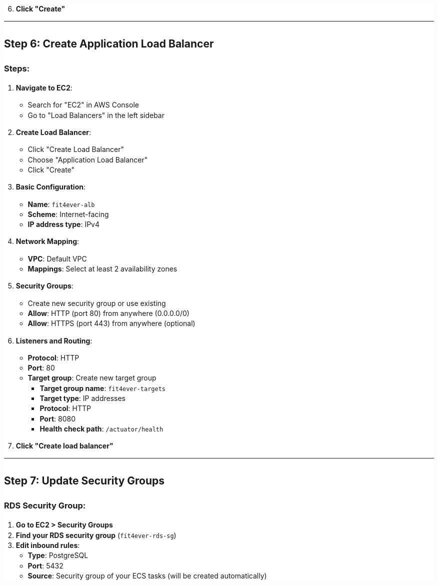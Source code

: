 6. **Click "Create"**

---

## Step 6: Create Application Load Balancer

### Steps:
1. **Navigate to EC2**:
   - Search for "EC2" in AWS Console
   - Go to "Load Balancers" in the left sidebar

2. **Create Load Balancer**:
   - Click "Create Load Balancer"
   - Choose "Application Load Balancer"
   - Click "Create"

3. **Basic Configuration**:
   - **Name**: `fit4ever-alb`
   - **Scheme**: Internet-facing
   - **IP address type**: IPv4

4. **Network Mapping**:
   - **VPC**: Default VPC
   - **Mappings**: Select at least 2 availability zones

5. **Security Groups**:
   - Create new security group or use existing
   - **Allow**: HTTP (port 80) from anywhere (0.0.0.0/0)
   - **Allow**: HTTPS (port 443) from anywhere (optional)

6. **Listeners and Routing**:
   - **Protocol**: HTTP
   - **Port**: 80
   - **Target group**: Create new target group
     - **Target group name**: `fit4ever-targets`
     - **Target type**: IP addresses
     - **Protocol**: HTTP
     - **Port**: 8080
     - **Health check path**: `/actuator/health`

7. **Click "Create load balancer"**

---

## Step 7: Update Security Groups

### RDS Security Group:
1. **Go to EC2 > Security Groups**
2. **Find your RDS security group** (`fit4ever-rds-sg`)
3. **Edit inbound rules**:
   - **Type**: PostgreSQL
   - **Port**: 5432
   - **Source**: Security group of your ECS tasks (will be created automatically)
